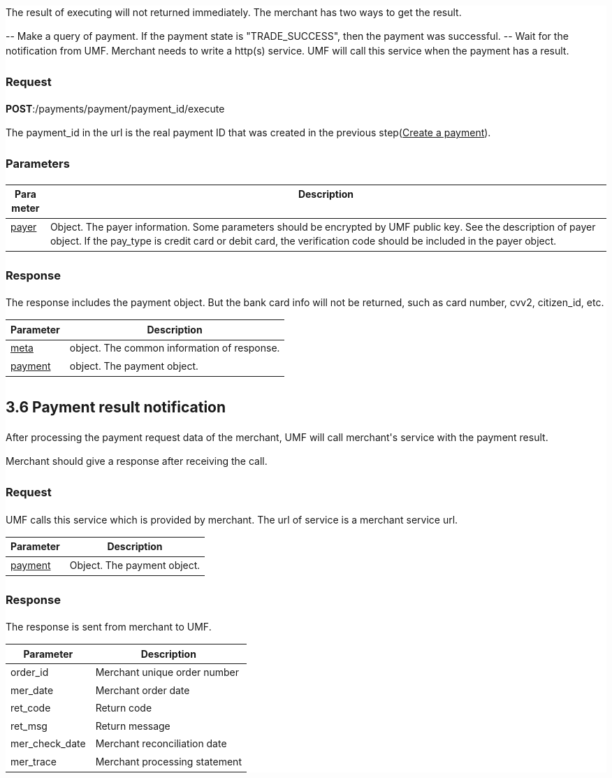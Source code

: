 The result of executing will not returned immediately. The merchant has two ways to get the result.

-- Make a query of payment. If the payment state is "TRADE_SUCCESS", then the payment was successful.
-- Wait for the notification from UMF. Merchant needs to write a http(s) service. UMF will call this service when the payment has a result.

### Request

**POST**:/payments/payment/payment_id/execute

The payment_id in the url is the real payment ID that was created in the previous step([Create a payment](#Create_a_payment)).

### Parameters

Parameter | Description
----------|------------
[payer](#payer) | Object. The payer information. Some parameters should be encrypted by UMF public key. See the description of payer object. If the pay_type is credit card or debit card, the verification code should be included in the payer object.

### Response

The response includes the payment object. But the bank card info will not be returned, such as card number, cvv2, citizen_id, etc.

Parameter | Description
------- | -------
[meta](#meta) | object. The common information of response.
[payment](#payment) | object. The payment object.

## 3.6 Payment result notification

After processing the payment request data of the merchant, UMF will call merchant's service with the payment result.

Merchant should give a response after receiving the call.

### Request

UMF calls this service which is provided by merchant. The url of service is a merchant service url.

Parameter | Description
------- | -------
[payment](#payment) | Object. The payment object.

### Response

The response is sent from merchant to UMF.

Parameter | Description
------- | -------
order_id | Merchant unique order number 
mer_date | Merchant order date 
ret_code | Return code 
ret_msg | Return message 
mer_check_date | Merchant reconciliation date 
mer_trace | Merchant processing statement 

